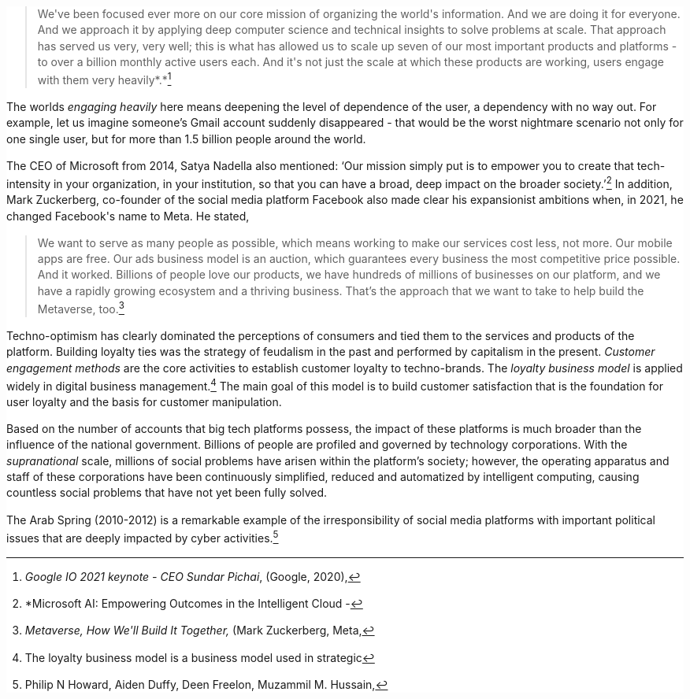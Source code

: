> We've been focused ever more on our core mission of organizing the
> world's information. And we are doing it for everyone. And we approach
> it by applying deep computer science and technical insights to solve
> problems at scale. That approach has served us very, very well; this
> is what has allowed us to scale up seven of our most important
> products and platforms - to over a billion monthly active users each.
> And it's not just the scale at which these products are working, users
> engage with them very heavily*.*[^07chapter5_13]

The worlds *engaging heavily* here means deepening the level of
dependence of the user, a dependency with no way out. For example, let
us imagine someone’s Gmail account suddenly disappeared - that would be
the worst nightmare scenario not only for one single user, but for more
than 1.5 billion people around the world.

The CEO of Microsoft from 2014, Satya Nadella also mentioned: ‘Our
mission simply put is to empower you to create that tech-intensity in
your organization, in your institution, so that you can have a broad,
deep impact on the broader society.’[^07chapter5_14] In addition, Mark Zuckerberg,
co-founder of the social media platform Facebook also made clear his
expansionist ambitions when, in 2021, he changed Facebook's name to
Meta. He stated,

> We want to serve as many people as possible, which means working to
> make our services cost less, not more. Our mobile apps are free. Our
> ads business model is an auction, which guarantees every business the
> most competitive price possible. And it worked. Billions of people
> love our products, we have hundreds of millions of businesses on our
> platform, and we have a rapidly growing ecosystem and a thriving
> business. That’s the approach that we want to take to help build the
> Metaverse, too.[^07chapter5_15]

Techno-optimism has clearly dominated the perceptions of consumers and
tied them to the services and products of the platform. Building loyalty
ties was the strategy of feudalism in the past and performed by
capitalism in the present. *Customer engagement methods* are the core
activities to establish customer loyalty to techno-brands. The *loyalty
business model* is applied widely in digital business management.[^07chapter5_16]
The main goal of this model is to build customer satisfaction that is
the foundation for user loyalty and the basis for customer manipulation.

Based on the number of accounts that big tech platforms possess, the
impact of these platforms is much broader than the influence of the
national government. Billions of people are profiled and governed by
technology corporations. With the *supranational* scale, millions of
social problems have arisen within the platform’s society; however, the
operating apparatus and staff of these corporations have been
continuously simplified, reduced and automatized by intelligent
computing, causing countless social problems that have not yet been
fully solved.

The Arab Spring (2010-2012) is a remarkable example of the
irresponsibility of social media platforms with important political
issues that are deeply impacted by cyber activities.[^07chapter5_17]


[^07chapter5_1]: Nick Robinson, ‘Economy: There is no alternative (TINA) is back’.
[^07chapter5_2]: Wikipedia contributors, ‘There is no alternative’, 18 November
[^07chapter5_3]: Simon Reynolds, ‘Mark Fisher's K-punk Blogs Were Required Reading
[^07chapter5_4]: Laura Flanders, ‘At Thatcher's Funeral, Bury TINA, Too’, *The
[^07chapter5_5]: *A New Philosophy on Artificial Intelligence,* (Kristian Hammond,
[^07chapter5_6]: *A New Philosophy on Artificial Intelligence,* (Kristian Hammond,
[^07chapter5_7]: *How Digital Technologies Are Transforming the Media Industry*,
[^07chapter5_8]: Kara Anne Swisher - a journalist, who co-founded Vox Media's
[^07chapter5_9]: *The keynote of Satya Nadella*, (Microsoft, 2020),https://www.youtube.com/watch?v=0v1vyWJQlzs&t=2101s.
[^07chapter5_10]: *The keynote of Sundar Pichai*, (Google, 2022),
[^07chapter5_11]: *The keynote of Tim Cook*, (Apple, 2019),
[^07chapter5_12]: *Metaverse, How We'll Build It Together,* (Mark Zuckerberg, Meta,
[^07chapter5_13]: *Google IO 2021 keynote - CEO Sundar Pichai*, (Google, 2020),
[^07chapter5_14]: *Microsoft AI: Empowering Outcomes in the Intelligent Cloud -
[^07chapter5_15]: *Metaverse, How We'll Build It Together,* (Mark Zuckerberg, Meta,
[^07chapter5_16]: The loyalty business model is a business model used in strategic
[^07chapter5_17]: Philip N Howard, Aiden Duffy, Deen Freelon, Muzammil M. Hussain,
[^07chapter5_18]: *The Facebook Dilemma,* (Fronline, 2018), Documentary film.
[^07chapter5_19]: *The Facebook Dilemma,* (Fronline, 2018), Documentary film.
[^07chapter5_20]: Marc Lynch, ‘Twitter Devolutions.’ *Foreign Policy*, no. 7, 2013.
[^07chapter5_21]: An email bomb is a form of net abuse that sends large volumes of
[^07chapter5_22]: Owen Bowcott, ‘UN Warns of Rise of 'Cybertorture' to Bypass
[^07chapter5_23]: Owen Bowcott, ‘UN Warns of Rise of 'Cybertorture' to Bypass
[^07chapter5_24]: *The Facebook Dilemma,* (Fronline, 2018), Documentary film.
[^07chapter5_25]: Thy An, ‘Livestream trên Thương Mại Điện Tử - Nghề Hot của Giới
[^07chapter5_26]: *knock-off is* a cheaper copy of an expensive and popular
[^07chapter5_27]: Thanh Thương, ‘Livestream Bán Hàng Lậu Thu Chục Tỷ Mỗi Tháng.’
[^07chapter5_28]: Abram Brown and Abigail Freeman. ‘The Highest-Paid YouTube Stars:
[^07chapter5_29]: *I Remove This Mysterious Tiny Chip Before Using The Phone!*
[^07chapter5_30]: David Weinberger, ‘Our Machines Now Have Knowledge We’ll Never
[^07chapter5_31]: The founder, CEO and chief engineer of SpaceX; angel investor,
[^07chapter5_32]: Billy Perrigo, ‘Elon Musk Signs Open Letter Urging AI Labs to
[^07chapter5_33]: Frank Pasquale, *The Black Box Society: The Secret Algorithms
[^07chapter5_34]: Martin Heidegger, *The Question Concerning Technology*. New York
[^07chapter5_35]: Martin Heidegger, *The Question Concerning Technology*. New York
[^07chapter5_36]: OECD Science, *Technology and Industry Scoreboard*. OECD. 2015.
[^07chapter5_37]: Thomas S Kuhn, ‘Book and Film Reviews: Revolutionary View of the
[^07chapter5_38]: Yuval Noah Harari, ‘Lessons from a Year of Covid.’ *Financial
[^07chapter5_39]: Yuval Noah Harari, ‘Lessons from a Year of Covid.’ *Financial
[^07chapter5_40]: Yuval Noah Harari, ‘Lessons from a Year of Covid.’ *Financial
[^07chapter5_41]: Yuval Noah Harari, ‘The World After Coronavirus.’ *Financial
[^07chapter5_42]: Vương Trần, ‘Cho Thôi Giữ Chức Vụ 2 Phó Thủ Tướng, 3 Thứ Trưởng
[^07chapter5_43]: *Connected: The Hidden Science of Everything*, (Netflix, 2020),
[^07chapter5_44]: Michael Davie, ‘Blood Cobalt.’ *ABC News*, 2022.
[^07chapter5_45]: Jean Baudrillard, *Simulacra and Simulation*. Translated by
[^07chapter5_46]: Ajahn Pasanno and Ajahn Amaro, ‘Knowing, Emptiness and the
[^07chapter5_47]: Mark Fisher, *Capitalist Realism: Is There No Alternative?*
[^07chapter5_48]: Luke Turner, ‘Metamodernist Manifesto.’ *Metamodernism*, 2011,
[^07chapter5_49]: Adam Curtis, ‘Interview about the Documentary Film
[^07chapter5_50]: Jaron Lanier, *Ten Arguments for Deleting Your Social Media
[^07chapter5_51]: Franklin Foer, ‘Click ‘Delete’ to Save Your Soul.’ *The New York
[^07chapter5_52]: Jaron Lanier, *Who Owns the Future?* New York: Simon and
[^07chapter5_53]: Wikipedia contributors, ‘Tristan Harris’, 5 November 2021.
[^07chapter5_54]: Wikipedia contributors, ‘Timnit Gebru’, 5 November 2021.
[^07chapter5_55]: Wikipedia contributors, ‘Meredith Whittaker’, 5 November 2021.
[^07chapter5_56]: Pratik Gauri, ‘What the Fifth Industrial Revolution Is and Why It
[^07chapter5_57]: Wikipedia contributors, ‘Sustainable Development Goals’, 10
[^07chapter5_58]: Markus D. Dubber, Frank Pasquale and Sunit Das, eds., *The Oxford
[^07chapter5_59]: Mark Coeckelbergh, M. *AI ethics*, Mit Press. 2020.
[^07chapter5_60]: Jessi Hempel, ‘Fei-Fei Li's Quest to Make Machines Better for
[^07chapter5_61]: Theo Farrant & AFP, ‘From lawsuits to tech hacks: Here's how
[^07chapter5_62]: *Tristan Harris - US Senate 25 June*, (Vello Masing, 2019),
[^07chapter5_63]: Europa, ‘A European approach to artificial intelligence’,
[^07chapter5_64]: Mark Coeckelbergh, M. *AI ethics*, Mit Press. 2020.
[^07chapter5_65]: Nick Srnicek, ‘We need to nationalise Google, Facebook and
[^07chapter5_66]: Amy Webb, *The big nine: How the tech titans and their thinking
[^07chapter5_67]: Linda Monsees, ‘Cryptoparties: empowerment in internet
[^07chapter5_68]: Theo Farrant and AFP, ‘From Lawsuits to Tech Hacks: Here's How
[^07chapter5_69]: Thomas W Malone, *Superminds: How Hyperconnectivity Is Changing
[^07chapter5_70]: Yuhao Zhong, ‘Rethinking the Social Credit System: A Long Road to
[^07chapter5_71]: *Connected: The Hidden Science of Everything*. (Netflix, 2020),
[^07chapter5_72]: Nick Dyer-Witheford, Atle Mikkola Kjøsen and James Steinhoff,
[^07chapter5_73]: Nick Dyer-Witheford, Atle Mikkola Kjøsen and James Steinhoff,
[^07chapter5_74]: Nick Dyer-Witheford, Atle Mikkola Kjøsen and James Steinhoff,
[^07chapter5_75]: John Perry Barlow, ‘A Declaration of the Independence of
[^07chapter5_76]: Victor Margolin, ‘Design for a Sustainable World.’ *Design
[^07chapter5_77]: Research Team of the Studio for Designing Interactive Spaces and
[^07chapter5_78]: Guy Debord, ‘Internationale Situationist.’ *Internationale
[^07chapter5_79]: Walter Benjamin, *The Work of Art in the Age of Mechanical
[^07chapter5_80]: *Design and the Just City*, Exhibition by Harvard Graduate School
[^07chapter5_81]: *Social Design*, Exhibition at Museum für Gestaltung, Zürich,
[^07chapter5_82]: *Social Design Exhibition Asia*, Red Dot Design Museum, Xiamen,
[^07chapter5_83]: *Common objects. Local stories, global discussions*, Design
[^07chapter5_84]: *No. 15 Designing Critical Design*, Z33 House for Contemporary
[^07chapter5_85]: *Design and the Elastic Mind* at MoMA, New York, USA, 2008.
[^07chapter5_86]: Alastair Fuad-Luke, *Design activism: beautiful strangeness for a
[^07chapter5_87]: Geert Lovink, *Dark Fiber: Tracking Critical Internet Culture*,
[^07chapter5_88]: Douglas Britt, ‘The Yes Men Infiltrate DiverseWorks.’ *Houston
[^07chapter5_89]: *gatt.org,* Available at:
[^07chapter5_90]: Michael Connor, ‘I Am the World Trade Organization ... Or Am I?’
[^07chapter5_91]: Critical Art, ‘Tactical Media’, *critical-art.net*, Available at:
[^07chapter5_92]: Nicola Triscott, ‘Interfaces of Performance’, *Interfaces of
[^07chapter5_93]: *RTMark*, Available at:
[^07chapter5_94]: Sniggle, ‘Barbie Liberation Organization’, *sniggle.net*, 2 May
[^07chapter5_95]: Paolo Cirio and Alessandro Ludovico, ‘Face to Facebook’,
[^07chapter5_96]: Jozsef Laczko, *The Art of Hacking*. Budapest: The Hungarian
[^07chapter5_97]: *Elisa Giardina Papa*, Home Page, Available at:
[^07chapter5_98]: *Algorithmic Justice League in the movement towards equitable and
[^07chapter5_99]: *The Criminal Type*, Exhibition at APEXART, New York, NY, US,
[^07chapter5_100]: *Understanding AI*, Exhibition at Ars Electronica Center, Linz,
[^07chapter5_101]: *AI: More than Human*, Exhibition at the Barbican Centre,
[^07chapter5_102]: Francis Hunger, ‘How to Hack Artificial Intelligence.’ In *State
[^07chapter5_103]: Janelle Shane, ‘Do Neural Nets Dream of Electric Sheep?’, *AI
[^07chapter5_104]: James Bridle, ‘Autonomous Trap 001’, *James Bridle*, 2017, http://jamesbridle.com/works/autonomous-trap-001.
[^07chapter5_105]: *Invisible Mask: Practical Attacks on Face Recognition with
[^07chapter5_106]: *This is the Future,* Hito Steyerl Exhibition, Portland Art
[^07chapter5_107]: *Jennifer Lyn Morone web project*, Available at:
[^07chapter5_108]: Marc Garrett, ‘Reclaiming The Corporate-Owned Self’, *State
[^07chapter5_109]: *Collectivize Facebook*, Jonas Staal, 2020, Available at:
[^07chapter5_110]: *Collectivize Facebook*, Jonas Staal, 2020.
[^07chapter5_111]: *Collectivize Facebook*, Jonas Staal, 2020.
[^07chapter5_112]: *Speculative Futures online symposium: Artificial Intelligence*,
[^07chapter5_113]: *Futures Of Control: Ai In Criminal Investigation*, Mozfest X
[^07chapter5_114]: *Brave New Virtues - Shaping Our Digital World,* Vienna
[^07chapter5_115]: *Uncanny Valley: Being Human in the Age of AI*, Fine Arts
[^07chapter5_116]: *You and AI: Through the Algorithmic Lens*, Onassis Culture,
[^07chapter5_117]: *Availableing Stones and Spaces Beyond the Valley,* Biennale
[^07chapter5_118]: *Nữ già làng kể chuyện cổ dưới chân núi Târ-Coong*, (TRT, 2016),
[^07chapter5_119]: Charles Doyle, *A Dictionary of Marketing*. Oxford University